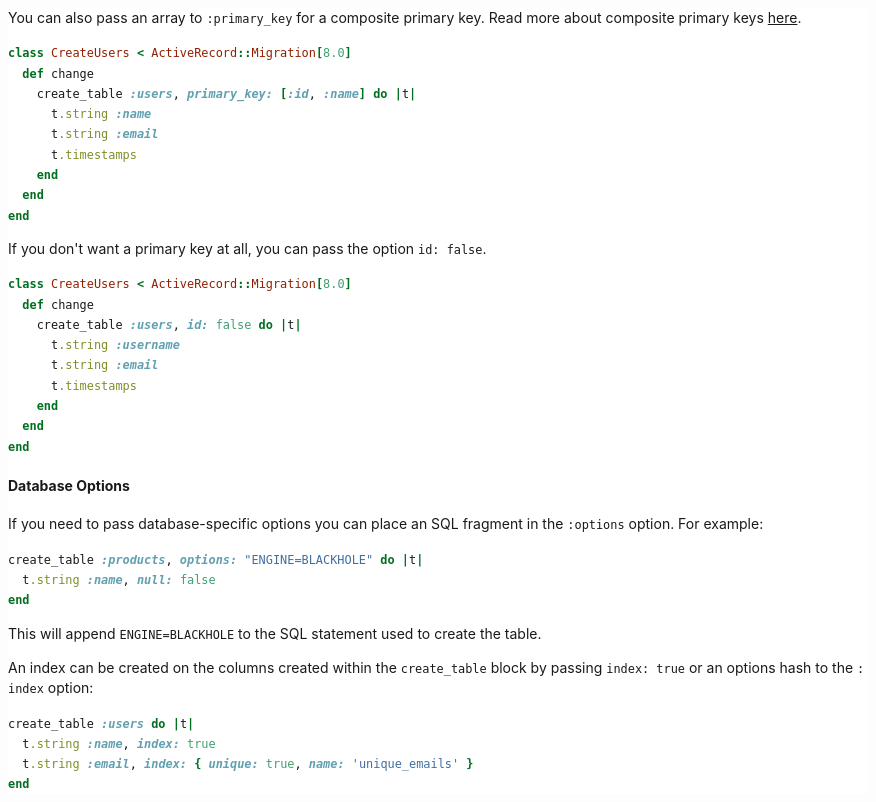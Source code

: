 You can also pass an array to `:primary_key` for a composite primary key. Read
more about composite primary keys
[here](active_record_composite_primary_keys.html).

```ruby
class CreateUsers < ActiveRecord::Migration[8.0]
  def change
    create_table :users, primary_key: [:id, :name] do |t|
      t.string :name
      t.string :email
      t.timestamps
    end
  end
end
```

If you don't want a primary key at all, you can pass the option `id: false`.

```ruby
class CreateUsers < ActiveRecord::Migration[8.0]
  def change
    create_table :users, id: false do |t|
      t.string :username
      t.string :email
      t.timestamps
    end
  end
end
```

#### Database Options

If you need to pass database-specific options you can place an SQL fragment in
the `:options` option. For example:

```ruby
create_table :products, options: "ENGINE=BLACKHOLE" do |t|
  t.string :name, null: false
end
```

This will append `ENGINE=BLACKHOLE` to the SQL statement used to create the
table.

An index can be created on the columns created within the `create_table` block
by passing `index: true` or an options hash to the `:index` option:

```ruby
create_table :users do |t|
  t.string :name, index: true
  t.string :email, index: { unique: true, name: 'unique_emails' }
end
```

[`create_table`]:
    https://api.rubyonrails.org/classes/ActiveRecord/ConnectionAdapters/SchemaStatements.html#method-i-create_table


[Active Record Associations]: association_basics.html
[polymorphic associations]: association_basics.html#polymorphic-associations
[Schema Dumping and You]: #schema-dumping-and-you
[Reverting Previous Migrations]: #reverting-previous-migrations
[Old migrations]: #old-migrations
[foreign key constraints]: #foreign-keys
 [Engines]: engines.html